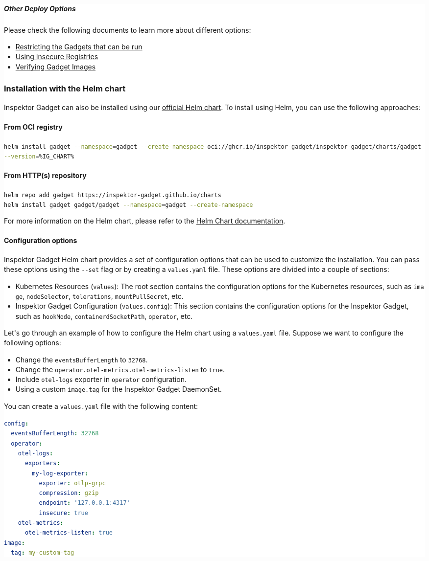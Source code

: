 ##### Other Deploy Options

Please check the following documents to learn more about different options:
- [Restricting the Gadgets that can be run](./restricting-gadgets.mdx)
- [Using Insecure Registries](./insecure-registries.mdx)
- [Verifying Gadget Images](./verify-assets.mdx#verify-image-based-gadgets)

### Installation with the Helm chart

Inspektor Gadget can also be installed using our [official Helm chart](https://github.com/inspektor-gadget/inspektor-gadget/tree/main/charts). To install using Helm, you can use the following approaches:

#### From OCI registry

```bash
helm install gadget --namespace=gadget --create-namespace oci://ghcr.io/inspektor-gadget/inspektor-gadget/charts/gadget --version=%IG_CHART%
```

#### From HTTP(s) repository

```bash
helm repo add gadget https://inspektor-gadget.github.io/charts
helm install gadget gadget/gadget --namespace=gadget --create-namespace
```

For more information on the Helm chart, please refer to the [Helm Chart documentation](https://artifacthub.io/packages/helm/gadget/gadget).

#### Configuration options

Inspektor Gadget Helm chart provides a set of configuration options that can be used to customize the installation. You can pass these options using the `--set` flag or by creating a `values.yaml` file.
These options are divided into a couple of sections:

- Kubernetes Resources (`values`): The root section contains the configuration options for the Kubernetes resources, such as `image`, `nodeSelector`, `tolerations`, `mountPullSecret`, etc.
- Inspektor Gadget Configuration (`values.config`): This section contains the configuration options for the Inspektor Gadget, such as `hookMode`, `containerdSocketPath`, `operator`, etc.

Let's go through an example of how to configure the Helm chart using a `values.yaml` file. Suppose we want to configure the following options:

- Change the `eventsBufferLength` to `32768`.
- Change the `operator.otel-metrics.otel-metrics-listen` to `true`.
- Include `otel-logs` exporter in `operator` configuration.
- Using a custom  `image.tag` for the Inspektor Gadget DaemonSet.

You can create a `values.yaml` file with the following content:

```yaml
config:
  eventsBufferLength: 32768
  operator:
    otel-logs:
      exporters:
        my-log-exporter:
          exporter: otlp-grpc
          compression: gzip
          endpoint: '127.0.0.1:4317'
          insecure: true
    otel-metrics:
      otel-metrics-listen: true
image:
  tag: my-custom-tag
```
